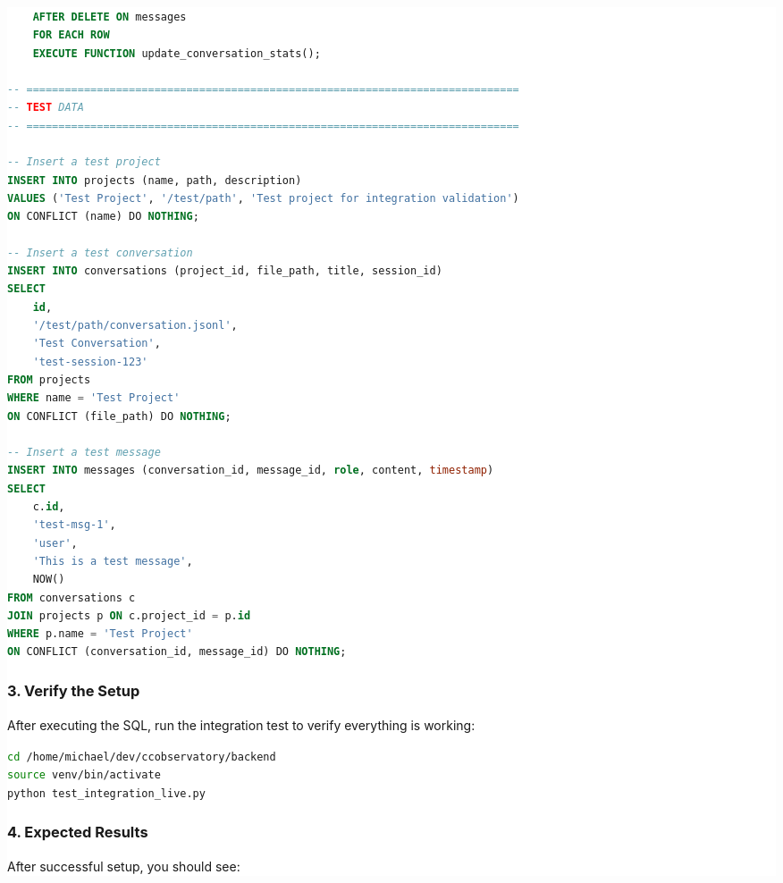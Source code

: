 ```sql
    AFTER DELETE ON messages
    FOR EACH ROW
    EXECUTE FUNCTION update_conversation_stats();

-- =============================================================================
-- TEST DATA
-- =============================================================================

-- Insert a test project
INSERT INTO projects (name, path, description) 
VALUES ('Test Project', '/test/path', 'Test project for integration validation')
ON CONFLICT (name) DO NOTHING;

-- Insert a test conversation
INSERT INTO conversations (project_id, file_path, title, session_id)
SELECT 
    id,
    '/test/path/conversation.jsonl',
    'Test Conversation',
    'test-session-123'
FROM projects 
WHERE name = 'Test Project'
ON CONFLICT (file_path) DO NOTHING;

-- Insert a test message
INSERT INTO messages (conversation_id, message_id, role, content, timestamp)
SELECT 
    c.id,
    'test-msg-1',
    'user',
    'This is a test message',
    NOW()
FROM conversations c
JOIN projects p ON c.project_id = p.id
WHERE p.name = 'Test Project'
ON CONFLICT (conversation_id, message_id) DO NOTHING;
```

### 3. Verify the Setup

After executing the SQL, run the integration test to verify everything is working:

```bash
cd /home/michael/dev/ccobservatory/backend
source venv/bin/activate
python test_integration_live.py
```

### 4. Expected Results

After successful setup, you should see:
